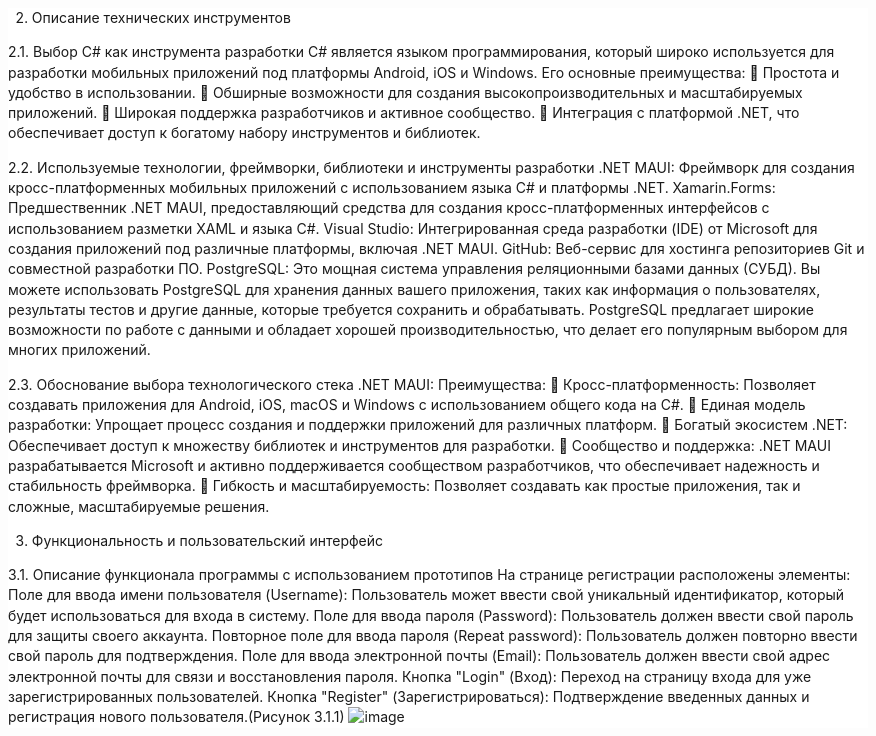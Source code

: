 

2.	Описание технических инструментов

2.1. Выбор C# как инструмента разработки
C# является языком программирования, который широко используется для разработки мобильных приложений под платформы Android, iOS и Windows. Его основные преимущества:
	Простота и удобство в использовании.
	Обширные возможности для создания высокопроизводительных и масштабируемых приложений.
	Широкая поддержка разработчиков и активное сообщество.
	Интеграция с платформой .NET, что обеспечивает доступ к богатому набору инструментов и библиотек.

2.2. Используемые технологии, фреймворки, библиотеки и инструменты разработки
.NET MAUI: Фреймворк для создания кросс-платформенных мобильных приложений с использованием языка C# и платформы .NET.
Xamarin.Forms: Предшественник .NET MAUI, предоставляющий средства для создания кросс-платформенных интерфейсов с использованием разметки XAML и языка C#.
Visual Studio: Интегрированная среда разработки (IDE) от Microsoft для создания приложений под различные платформы, включая .NET MAUI.
GitHub: Веб-сервис для хостинга репозиториев Git и совместной разработки ПО.
PostgreSQL: Это мощная система управления реляционными базами данных (СУБД). Вы можете использовать PostgreSQL для хранения данных вашего приложения, таких как информация о пользователях, результаты тестов и другие данные, которые требуется сохранить и обрабатывать. PostgreSQL предлагает широкие возможности по работе с данными и обладает хорошей производительностью, что делает его популярным выбором для многих приложений.

2.3. Обоснование выбора технологического стека
.NET MAUI:
Преимущества:
	Кросс-платформенность: Позволяет создавать приложения для Android, iOS, macOS и Windows с использованием общего кода на C#.
	Единая модель разработки: Упрощает процесс создания и поддержки приложений для различных платформ.
	Богатый экосистем .NET: Обеспечивает доступ к множеству библиотек и инструментов для разработки.
	Сообщество и поддержка: .NET MAUI разрабатывается Microsoft и активно поддерживается сообществом разработчиков, что обеспечивает надежность и стабильность фреймворка.
	Гибкость и масштабируемость: Позволяет создавать как простые приложения, так и сложные, масштабируемые решения.


3. Функциональность и пользовательский интерфейс

3.1. Описание функционала программы c использованием прототипов
На странице регистрации расположены элементы:
Поле для ввода имени пользователя (Username): Пользователь может ввести свой уникальный идентификатор, который будет использоваться для входа в систему.
Поле для ввода пароля (Password): Пользователь должен ввести свой пароль для защиты своего аккаунта.
Повторное поле для ввода пароля (Repeat password): Пользователь должен повторно ввести свой пароль для подтверждения.
Поле для ввода электронной почты (Email): Пользователь должен ввести свой адрес электронной почты для связи и восстановления пароля.
Кнопка "Login" (Вход): Переход на страницу входа для уже зарегистрированных пользователей.
Кнопка "Register" (Зарегистрироваться): Подтверждение введенных данных и регистрация нового пользователя.(Рисунок 3.1.1)
 <img width="166" alt="image" src="https://github.com/Nuraiuki/English_Learner/assets/160646532/0249e0c9-e776-4884-ab76-de7cad7c32db">
